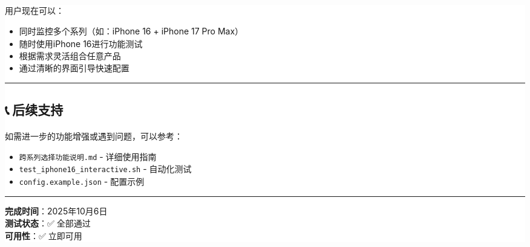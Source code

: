 用户现在可以：
- 同时监控多个系列（如：iPhone 16 + iPhone 17 Pro Max）
- 随时使用iPhone 16进行功能测试
- 根据需求灵活组合任意产品
- 通过清晰的界面引导快速配置

---

## 📞 后续支持

如需进一步的功能增强或遇到问题，可以参考：
- `跨系列选择功能说明.md` - 详细使用指南
- `test_iphone16_interactive.sh` - 自动化测试
- `config.example.json` - 配置示例

---

**完成时间**：2025年10月6日  
**测试状态**：✅ 全部通过  
**可用性**：✅ 立即可用


